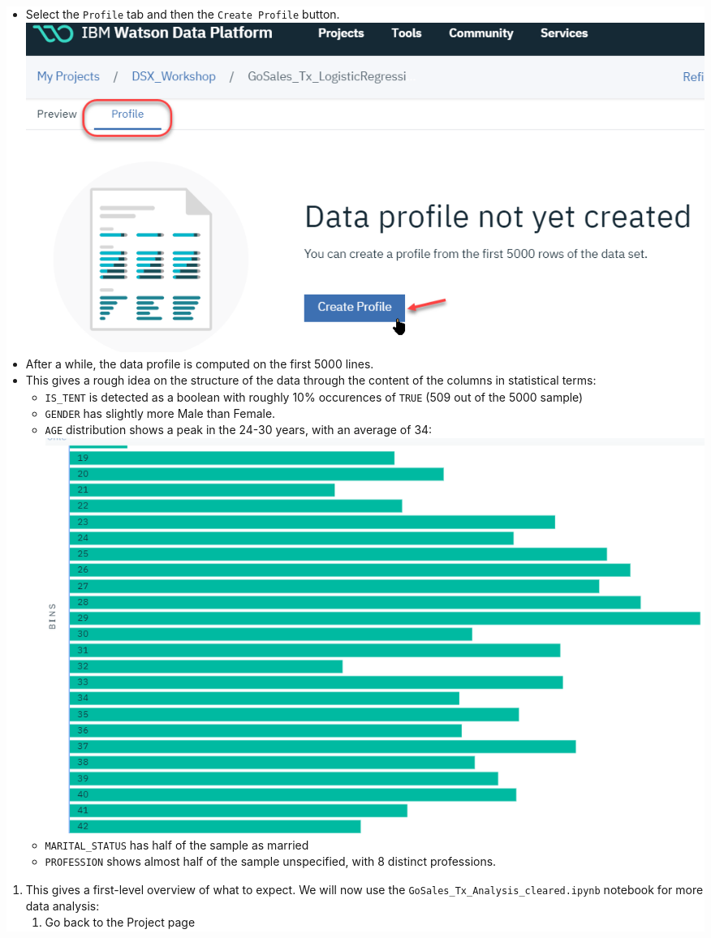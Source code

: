    * Select the `Profile` tab and then the `Create Profile` button.![](images_1/markdown-img-paste-2018031117034866.png)
   * After a while, the data profile is computed on the first 5000 lines.
   * This gives a rough idea on the structure of the data through the content of the columns in statistical terms:
     * `IS_TENT` is detected as a boolean with roughly 10% occurences of `TRUE` (509 out of the 5000 sample)
     * `GENDER` has slightly more Male than Female.
     * `AGE` distribution shows a peak in the 24-30 years, with an average of 34:![](images_1/markdown-img-paste-20180311171230900.png)
     * `MARITAL_STATUS` has half of the sample as married
     * `PROFESSION` shows almost half of the sample unspecified, with 8 distinct professions.
1. This gives a first-level overview of what to expect. We will now use the `GoSales_Tx_Analysis_cleared.ipynb` notebook for more data analysis:
   1. Go back to the Project page